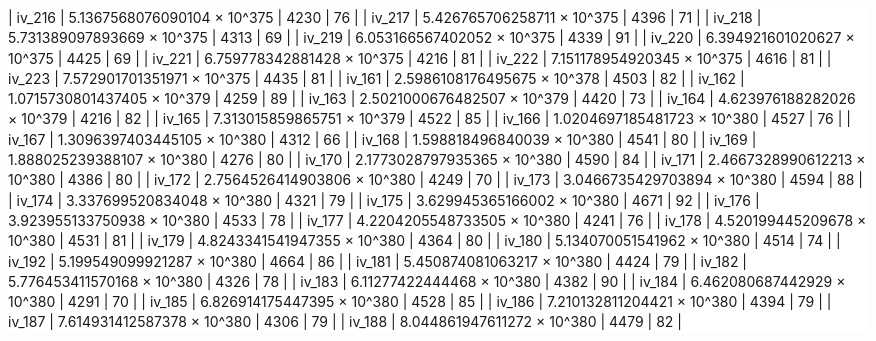 | iv_216 | 5.1367568076090104 × 10^375 | 4230 | 76 |
| iv_217 | 5.426765706258711 × 10^375 | 4396 | 71 |
| iv_218 | 5.731389097893669 × 10^375 | 4313 | 69 |
| iv_219 | 6.053166567402052 × 10^375 | 4339 | 91 |
| iv_220 | 6.394921601020627 × 10^375 | 4425 | 69 |
| iv_221 | 6.759778342881428 × 10^375 | 4216 | 81 |
| iv_222 | 7.151178954920345 × 10^375 | 4616 | 81 |
| iv_223 | 7.572901701351971 × 10^375 | 4435 | 81 |
| iv_161 | 2.5986108176495675 × 10^378 | 4503 | 82 |
| iv_162 | 1.0715730801437405 × 10^379 | 4259 | 89 |
| iv_163 | 2.5021000676482507 × 10^379 | 4420 | 73 |
| iv_164 | 4.623976188282026 × 10^379 | 4216 | 82 |
| iv_165 | 7.313015859865751 × 10^379 | 4522 | 85 |
| iv_166 | 1.0204697185481723 × 10^380 | 4527 | 76 |
| iv_167 | 1.3096397403445105 × 10^380 | 4312 | 66 |
| iv_168 | 1.598818496840039 × 10^380 | 4541 | 80 |
| iv_169 | 1.888025239388107 × 10^380 | 4276 | 80 |
| iv_170 | 2.1773028797935365 × 10^380 | 4590 | 84 |
| iv_171 | 2.4667328990612213 × 10^380 | 4386 | 80 |
| iv_172 | 2.7564526414903806 × 10^380 | 4249 | 70 |
| iv_173 | 3.0466735429703894 × 10^380 | 4594 | 88 |
| iv_174 | 3.337699520834048 × 10^380 | 4321 | 79 |
| iv_175 | 3.629945365166002 × 10^380 | 4671 | 92 |
| iv_176 | 3.923955133750938 × 10^380 | 4533 | 78 |
| iv_177 | 4.2204205548733505 × 10^380 | 4241 | 76 |
| iv_178 | 4.520199445209678 × 10^380 | 4531 | 81 |
| iv_179 | 4.8243341541947355 × 10^380 | 4364 | 80 |
| iv_180 | 5.134070051541962 × 10^380 | 4514 | 74 |
| iv_192 | 5.199549099921287 × 10^380 | 4664 | 86 |
| iv_181 | 5.450874081063217 × 10^380 | 4424 | 79 |
| iv_182 | 5.776453411570168 × 10^380 | 4326 | 78 |
| iv_183 | 6.11277422444468 × 10^380 | 4382 | 90 |
| iv_184 | 6.462080687442929 × 10^380 | 4291 | 70 |
| iv_185 | 6.826914175447395 × 10^380 | 4528 | 85 |
| iv_186 | 7.210132811204421 × 10^380 | 4394 | 79 |
| iv_187 | 7.614931412587378 × 10^380 | 4306 | 79 |
| iv_188 | 8.044861947611272 × 10^380 | 4479 | 82 |